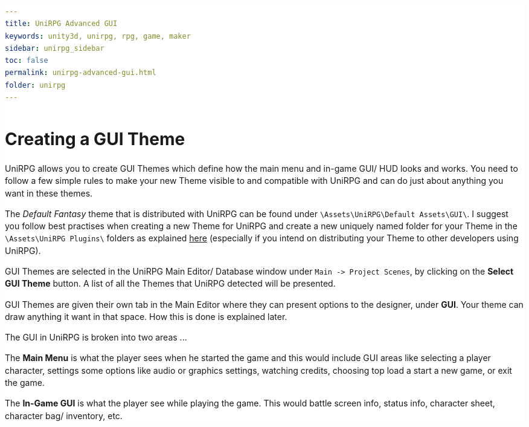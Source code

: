 ```yaml
---
title: UniRPG Advanced GUI
keywords: unity3d, unirpg, rpg, game, maker
sidebar: unirpg_sidebar
toc: false
permalink: unirpg-advanced-gui.html
folder: unirpg
---
```



[Input Binder]: unirpg-advanced-input.html

Creating a GUI Theme
====================

UniRPG allows you to create GUI Themes which define how the main menu and in-game GUI/ HUD looks and works. You need to follow a few simple rules to make your new Theme visible to and compatible with UniRPG and can do just about anything you want in these themes.

The *Default Fantasy* theme that is distributed with UniRPG can be found under `\Assets\UniRPG\Default Assets\GUI\`. I suggest you follow best practises when creating a new Theme for UniRPG and create a new uniquely named folder for your Theme in the `\Assets\UniRPG Plugins\` folders as explained [here](unirpg-advanced.html) (especially if you intend on distributing your Theme to other developers using UniRPG).

GUI Themes are selected in the UniRPG Main Editor/ Database window under `Main -> Project Scenes`, by clicking on the **Select GUI Theme** button. A list of all the Themes that UniRPG detected will be presented.

GUI Themes are given their own tab in the Main Editor where they can present options to the designer, under **GUI**. Your theme can draw anything it want in that space. How this is done is explained later.

The GUI in UniRPG is broken into two areas ...

The **Main Menu** is what the player sees when he started the game and this would include GUI areas like selecting a player character, settings some options like audio or graphics settings, watching credits, choosing top load a start a new game, or exit the game.

The **In-Game GUI** is what the player see while playing the game. This would battle screen info, status info, character sheet, character bag/ inventory, etc.
